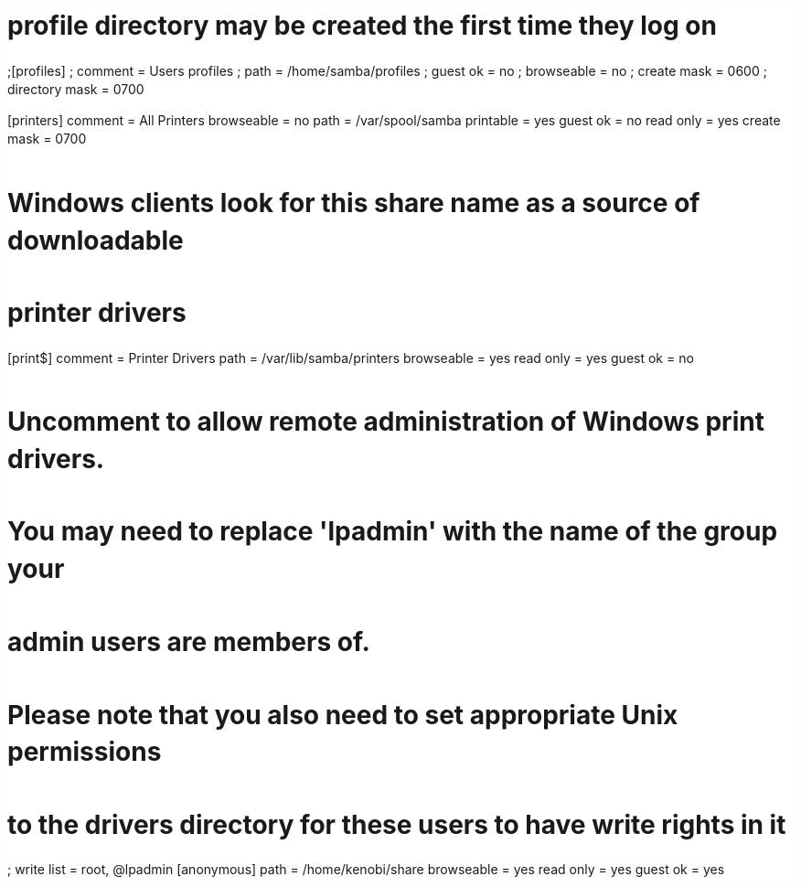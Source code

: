 # profile directory may be created the first time they log on
;[profiles]
;   comment = Users profiles
;   path = /home/samba/profiles
;   guest ok = no
;   browseable = no
;   create mask = 0600
;   directory mask = 0700

[printers]
   comment = All Printers
   browseable = no
   path = /var/spool/samba
   printable = yes
   guest ok = no
   read only = yes
   create mask = 0700

# Windows clients look for this share name as a source of downloadable
# printer drivers
[print$]
   comment = Printer Drivers
   path = /var/lib/samba/printers
   browseable = yes
   read only = yes
   guest ok = no
# Uncomment to allow remote administration of Windows print drivers.
# You may need to replace 'lpadmin' with the name of the group your
# admin users are members of.
# Please note that you also need to set appropriate Unix permissions
# to the drivers directory for these users to have write rights in it
;   write list = root, @lpadmin
[anonymous]
   path = /home/kenobi/share
   browseable = yes
   read only = yes
   guest ok = yes
